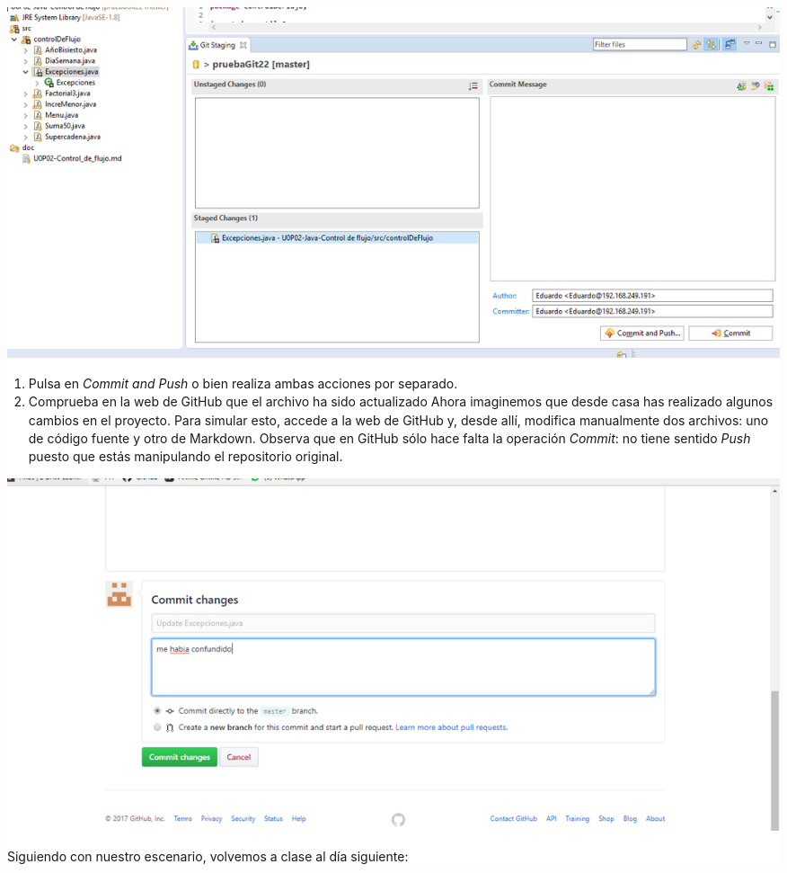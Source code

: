 ![16](Imagenes/EclipseyGit/16.PNG)

1. Pulsa en *Commit and Push* o bien realiza ambas acciones por separado.
2. Comprueba en la web de GitHub que el archivo ha sido actualizado
  Ahora imaginemos que desde casa has realizado algunos cambios en el proyecto. Para simular esto, accede a la web de GitHub y, desde allí, modifica manualmente dos archivos: uno de código fuente y otro de Markdown. Observa que en GitHub sólo hace falta la operación *Commit*: no tiene sentido *Push* puesto que estás manipulando el repositorio original.

![17](Imagenes/EclipseyGit/17.PNG)

Siguiendo con nuestro escenario, volvemos a clase al día siguiente:
